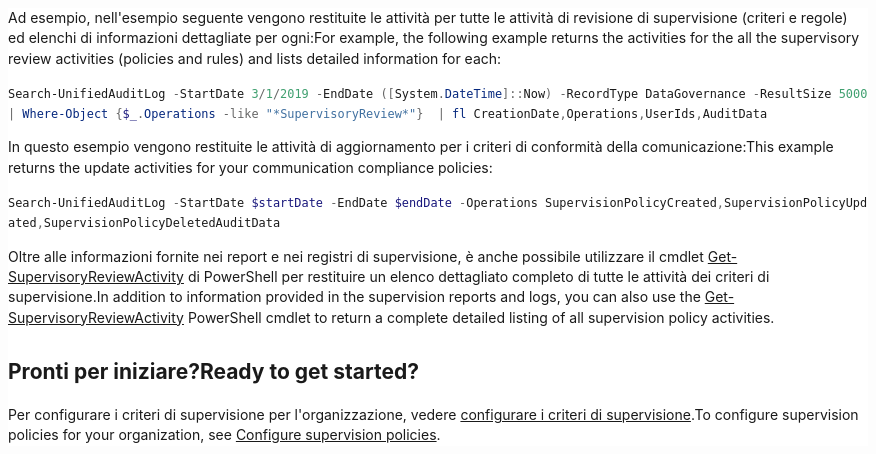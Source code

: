 <span data-ttu-id="0c90f-391">Ad esempio, nell'esempio seguente vengono restituite le attività per tutte le attività di revisione di supervisione (criteri e regole) ed elenchi di informazioni dettagliate per ogni:</span><span class="sxs-lookup"><span data-stu-id="0c90f-391">For example, the following example returns the activities for the all the supervisory review activities (policies and rules) and lists detailed information for each:</span></span>

```PowerShell
Search-UnifiedAuditLog -StartDate 3/1/2019 -EndDate ([System.DateTime]::Now) -RecordType DataGovernance -ResultSize 5000 | Where-Object {$_.Operations -like "*SupervisoryReview*"}  | fl CreationDate,Operations,UserIds,AuditData
```

<span data-ttu-id="0c90f-392">In questo esempio vengono restituite le attività di aggiornamento per i criteri di conformità della comunicazione:</span><span class="sxs-lookup"><span data-stu-id="0c90f-392">This example returns the update activities for your communication compliance policies:</span></span>

```PowerShell
Search-UnifiedAuditLog -StartDate $startDate -EndDate $endDate -Operations SupervisionPolicyCreated,SupervisionPolicyUpdated,SupervisionPolicyDeletedAuditData
```

<span data-ttu-id="0c90f-393">Oltre alle informazioni fornite nei report e nei registri di supervisione, è anche possibile utilizzare il cmdlet [Get-SupervisoryReviewActivity](https://docs.microsoft.com/powershell/module/exchange/reporting/get-supervisoryreviewactivity?view=exchange-ps) di PowerShell per restituire un elenco dettagliato completo di tutte le attività dei criteri di supervisione.</span><span class="sxs-lookup"><span data-stu-id="0c90f-393">In addition to information provided in the supervision reports and logs, you can also use the [Get-SupervisoryReviewActivity](https://docs.microsoft.com/powershell/module/exchange/reporting/get-supervisoryreviewactivity?view=exchange-ps) PowerShell cmdlet to return a complete detailed listing of all supervision policy activities.</span></span>

## <a name="ready-to-get-started"></a><span data-ttu-id="0c90f-394">Pronti per iniziare?</span><span class="sxs-lookup"><span data-stu-id="0c90f-394">Ready to get started?</span></span>

<span data-ttu-id="0c90f-395">Per configurare i criteri di supervisione per l'organizzazione, vedere [configurare i criteri di supervisione](configure-supervision-policies.md).</span><span class="sxs-lookup"><span data-stu-id="0c90f-395">To configure supervision policies for your organization, see [Configure supervision policies](configure-supervision-policies.md).</span></span>

